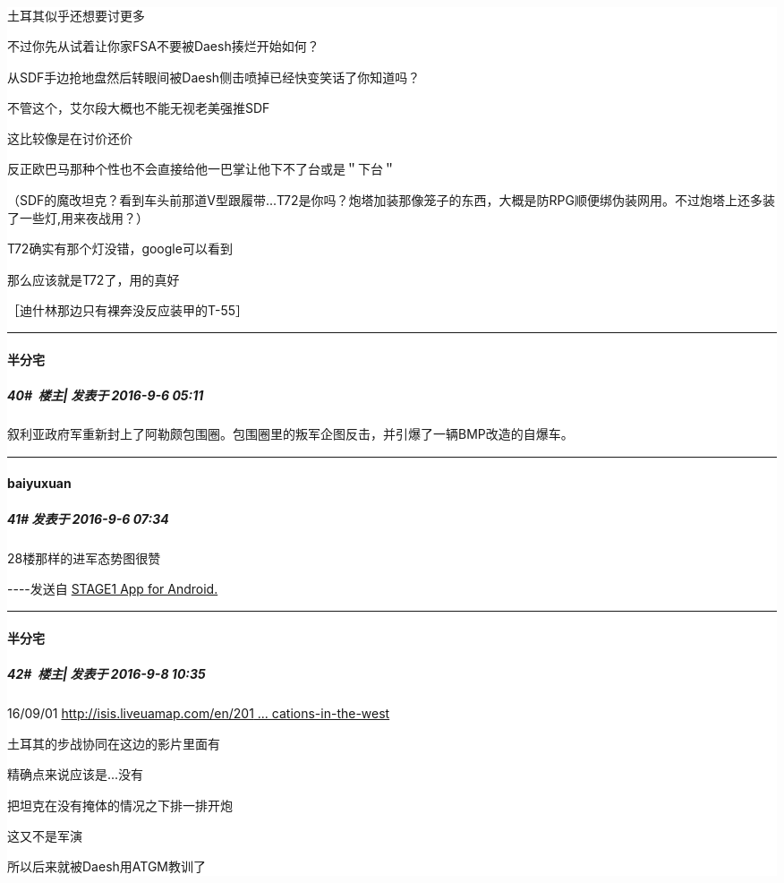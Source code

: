 土耳其似乎还想要讨更多

不过你先从试着让你家FSA不要被Daesh揍烂开始如何？

从SDF手边抢地盘然后转眼间被Daesh侧击喷掉已经快变笑话了你知道吗？

不管这个，艾尔段大概也不能无视老美强推SDF

这比较像是在讨价还价

反正欧巴马那种个性也不会直接给他一巴掌让他下不了台或是＂下台＂


（SDF的魔改坦克？看到车头前那道V型跟履带...T72是你吗？炮塔加装那像笼子的东西，大概是防RPG顺便绑伪装网用。不过炮塔上还多装了一些灯,用来夜战用？）

T72确实有那个灯没错，google可以看到

那么应该就是T72了，用的真好

［迪什林那边只有裸奔没反应装甲的T-55］


*****

####  半分宅  
##### 40#         楼主| 发表于 2016-9-6 05:11


叙利亚政府军重新封上了阿勒颇包围圈。包围圈里的叛军企图反击，并引爆了一辆BMP改造的自爆车。


*****

####  baiyuxuan  
##### 41#       发表于 2016-9-6 07:34


28楼那样的进军态势图很赞


----发送自 [STAGE1 App for Android.](http://stage1.5j4m.com/?1.21)


*****

####  半分宅  
##### 42#         楼主| 发表于 2016-9-8 10:35


16/09/01
[http://isis.liveuamap.com/en/201 ... cations-in-the-west](http://isis.liveuamap.com/en/2016/31-august-turkish-tank-shells-isil-locations-in-the-west)

土耳其的步战协同在这边的影片里面有

精确点来说应该是...没有

把坦克在没有掩体的情况之下排一排开炮

这又不是军演

所以后来就被Daesh用ATGM教训了
